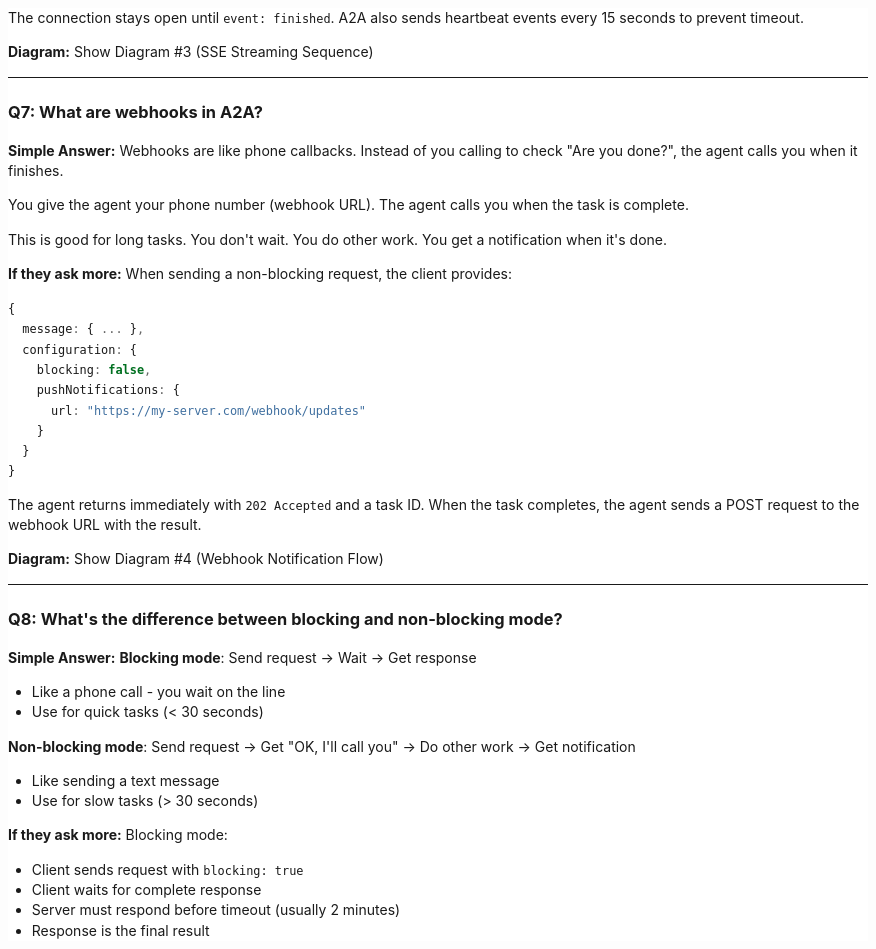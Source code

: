 The connection stays open until `event: finished`. A2A also sends heartbeat events every 15 seconds to prevent timeout.

**Diagram:** Show Diagram #3 (SSE Streaming Sequence)

---

### Q7: What are webhooks in A2A?

**Simple Answer:**
Webhooks are like phone callbacks. Instead of you calling to check "Are you done?", the agent calls you when it finishes.

You give the agent your phone number (webhook URL). The agent calls you when the task is complete.

This is good for long tasks. You don't wait. You do other work. You get a notification when it's done.

**If they ask more:**
When sending a non-blocking request, the client provides:
```typescript
{
  message: { ... },
  configuration: {
    blocking: false,
    pushNotifications: {
      url: "https://my-server.com/webhook/updates"
    }
  }
}
```

The agent returns immediately with `202 Accepted` and a task ID. When the task completes, the agent sends a POST request to the webhook URL with the result.

**Diagram:** Show Diagram #4 (Webhook Notification Flow)

---

### Q8: What's the difference between blocking and non-blocking mode?

**Simple Answer:**
**Blocking mode**: Send request → Wait → Get response
- Like a phone call - you wait on the line
- Use for quick tasks (< 30 seconds)

**Non-blocking mode**: Send request → Get "OK, I'll call you" → Do other work → Get notification
- Like sending a text message
- Use for slow tasks (> 30 seconds)

**If they ask more:**
Blocking mode:
- Client sends request with `blocking: true`
- Client waits for complete response
- Server must respond before timeout (usually 2 minutes)
- Response is the final result

